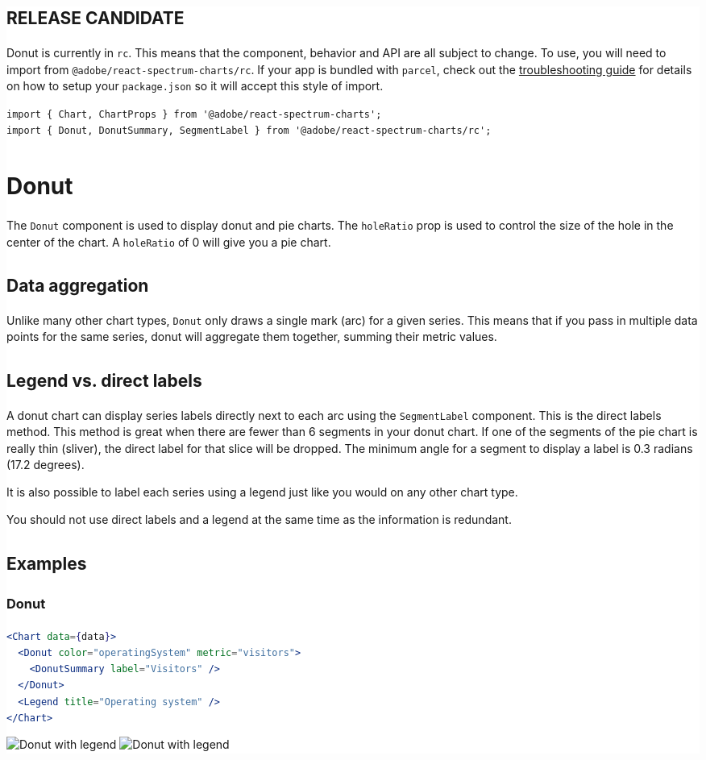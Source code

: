 ## RELEASE CANDIDATE

Donut is currently in `rc`. This means that the component, behavior and API are all subject to change. To use, you will need to import from `@adobe/react-spectrum-charts/rc`. If your app is bundled with `parcel`, check out the [troubleshooting guide](https://github.com/adobe/react-spectrum-charts/wiki/Troubleshooting-Guide) for details on how to setup your `package.json` so it will accept this style of import.

```tsx
import { Chart, ChartProps } from '@adobe/react-spectrum-charts';
import { Donut, DonutSummary, SegmentLabel } from '@adobe/react-spectrum-charts/rc';
```

# Donut

The `Donut` component is used to display donut and pie charts. The `holeRatio` prop is used to control the size of the hole in the center of the chart. A `holeRatio` of 0 will give you a pie chart.

## Data aggregation

Unlike many other chart types, `Donut` only draws a single mark (arc) for a given series. This means that if you pass in multiple data points for the same series, donut will aggregate them together, summing their metric values.

## Legend vs. direct labels

A donut chart can display series labels directly next to each arc using the `SegmentLabel` component. This is the direct labels method. This method is great when there are fewer than 6 segments in your donut chart. If one of the segments of the pie chart is really thin (sliver), the direct label for that slice will be dropped. The minimum angle for a segment to display a label is 0.3 radians (17.2 degrees).

It is also possible to label each series using a legend just like you would on any other chart type.

You should not use direct labels and a legend at the same time as the information is redundant.

## Examples

### Donut

```jsx
<Chart data={data}>
  <Donut color="operatingSystem" metric="visitors">
    <DonutSummary label="Visitors" />
  </Donut>
  <Legend title="Operating system" />
</Chart>
```

![Donut with legend](/img/donut_legend_light.png#gh-light-mode-only)
![Donut with legend](/img/donut_legend_dark.png#gh-dark-mode-only)
